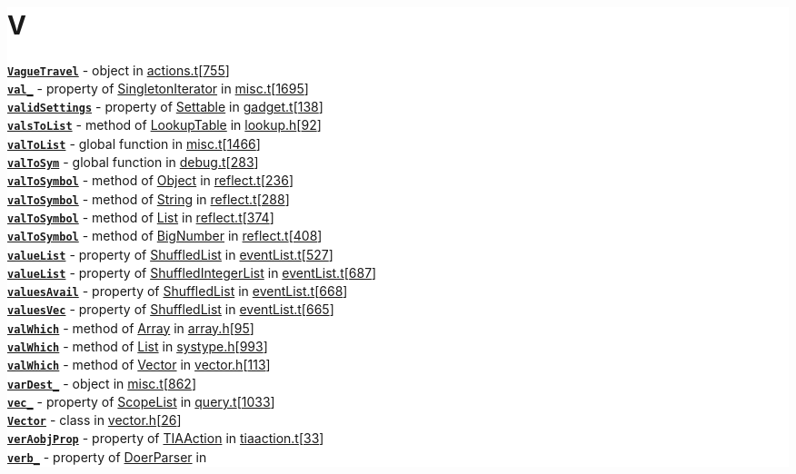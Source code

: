 # V

[**`VagueTravel`**](../object/VagueTravel.html) - object in
[actions.t](../file/actions.t.html)\[[755](../source/actions.t.html#755)\]  
[**`val_`**](../object/SingletonIterator.html#val_) - property of
[SingletonIterator](../object/SingletonIterator.html) in
[misc.t](../file/misc.t.html)\[[1695](../source/misc.t.html#1695)\]  
[**`validSettings`**](../object/Settable.html#validSettings) - property
of [Settable](../object/Settable.html) in
[gadget.t](../file/gadget.t.html)\[[138](../source/gadget.t.html#138)\]  
[**`valsToList`**](../object/LookupTable.html#valsToList) - method of
[LookupTable](../object/LookupTable.html) in
[lookup.h](../file/lookup.h.html)\[[92](../source/lookup.h.html#92)\]  
[**`valToList`**](../file/misc.t.html#valToList) - global function in
[misc.t](../file/misc.t.html)\[[1466](../source/misc.t.html#1466)\]  
[**`valToSym`**](../file/debug.t.html#valToSym) - global function in
[debug.t](../file/debug.t.html)\[[283](../source/debug.t.html#283)\]  
[**`valToSymbol`**](../object/Object.html#valToSymbol) - method of
[Object](../object/Object.html) in
[reflect.t](../file/reflect.t.html)\[[236](../source/reflect.t.html#236)\]  
[**`valToSymbol`**](../object/String.html#valToSymbol) - method of
[String](../object/String.html) in
[reflect.t](../file/reflect.t.html)\[[288](../source/reflect.t.html#288)\]  
[**`valToSymbol`**](../object/List.html#valToSymbol) - method of
[List](../object/List.html) in
[reflect.t](../file/reflect.t.html)\[[374](../source/reflect.t.html#374)\]  
[**`valToSymbol`**](../object/BigNumber.html#valToSymbol) - method of
[BigNumber](../object/BigNumber.html) in
[reflect.t](../file/reflect.t.html)\[[408](../source/reflect.t.html#408)\]  
[**`valueList`**](../object/ShuffledList.html#valueList) - property of
[ShuffledList](../object/ShuffledList.html) in
[eventList.t](../file/eventList.t.html)\[[527](../source/eventList.t.html#527)\]  
[**`valueList`**](../object/ShuffledIntegerList.html#valueList) -
property of [ShuffledIntegerList](../object/ShuffledIntegerList.html) in
[eventList.t](../file/eventList.t.html)\[[687](../source/eventList.t.html#687)\]  
[**`valuesAvail`**](../object/ShuffledList.html#valuesAvail) - property
of [ShuffledList](../object/ShuffledList.html) in
[eventList.t](../file/eventList.t.html)\[[668](../source/eventList.t.html#668)\]  
[**`valuesVec`**](../object/ShuffledList.html#valuesVec) - property of
[ShuffledList](../object/ShuffledList.html) in
[eventList.t](../file/eventList.t.html)\[[665](../source/eventList.t.html#665)\]  
[**`valWhich`**](../object/Array.html#valWhich) - method of
[Array](../object/Array.html) in
[array.h](../file/array.h.html)\[[95](../source/array.h.html#95)\]  
[**`valWhich`**](../object/List.html#valWhich) - method of
[List](../object/List.html) in
[systype.h](../file/systype.h.html)\[[993](../source/systype.h.html#993)\]  
[**`valWhich`**](../object/Vector.html#valWhich) - method of
[Vector](../object/Vector.html) in
[vector.h](../file/vector.h.html)\[[113](../source/vector.h.html#113)\]  
[**`varDest_`**](../object/varDest_.html) - object in
[misc.t](../file/misc.t.html)\[[862](../source/misc.t.html#862)\]  
[**`vec_`**](../object/ScopeList.html#vec_) - property of
[ScopeList](../object/ScopeList.html) in
[query.t](../file/query.t.html)\[[1033](../source/query.t.html#1033)\]  
[**`Vector`**](../object/Vector.html) - class in
[vector.h](../file/vector.h.html)\[[26](../source/vector.h.html#26)\]  
[**`verAobjProp`**](../object/TIAAction.html#verAobjProp) - property of
[TIAAction](../object/TIAAction.html) in
[tiaaction.t](../file/tiaaction.t.html)\[[33](../source/tiaaction.t.html#33)\]  
[**`verb_`**](../object/DoerParser.html#verb_) - property of
[DoerParser](../object/DoerParser.html) in